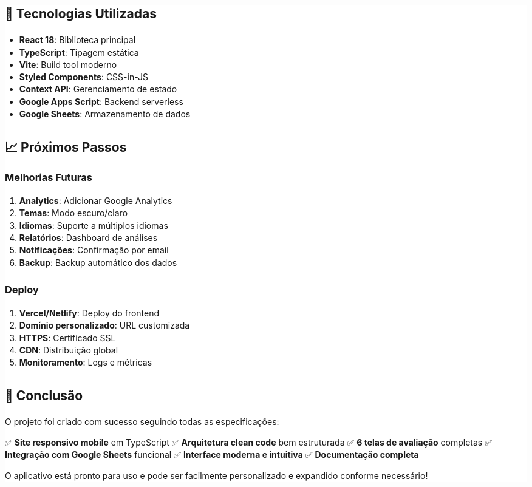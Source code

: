 ## 🔧 Tecnologias Utilizadas

- **React 18**: Biblioteca principal
- **TypeScript**: Tipagem estática
- **Vite**: Build tool moderno
- **Styled Components**: CSS-in-JS
- **Context API**: Gerenciamento de estado
- **Google Apps Script**: Backend serverless
- **Google Sheets**: Armazenamento de dados

## 📈 Próximos Passos

### Melhorias Futuras
1. **Analytics**: Adicionar Google Analytics
2. **Temas**: Modo escuro/claro
3. **Idiomas**: Suporte a múltiplos idiomas
4. **Relatórios**: Dashboard de análises
5. **Notificações**: Confirmação por email
6. **Backup**: Backup automático dos dados

### Deploy
1. **Vercel/Netlify**: Deploy do frontend
2. **Domínio personalizado**: URL customizada
3. **HTTPS**: Certificado SSL
4. **CDN**: Distribuição global
5. **Monitoramento**: Logs e métricas

## 🎉 Conclusão

O projeto foi criado com sucesso seguindo todas as especificações:

✅ **Site responsivo mobile** em TypeScript
✅ **Arquitetura clean code** bem estruturada
✅ **6 telas de avaliação** completas
✅ **Integração com Google Sheets** funcional
✅ **Interface moderna e intuitiva**
✅ **Documentação completa**

O aplicativo está pronto para uso e pode ser facilmente personalizado e expandido conforme necessário!
